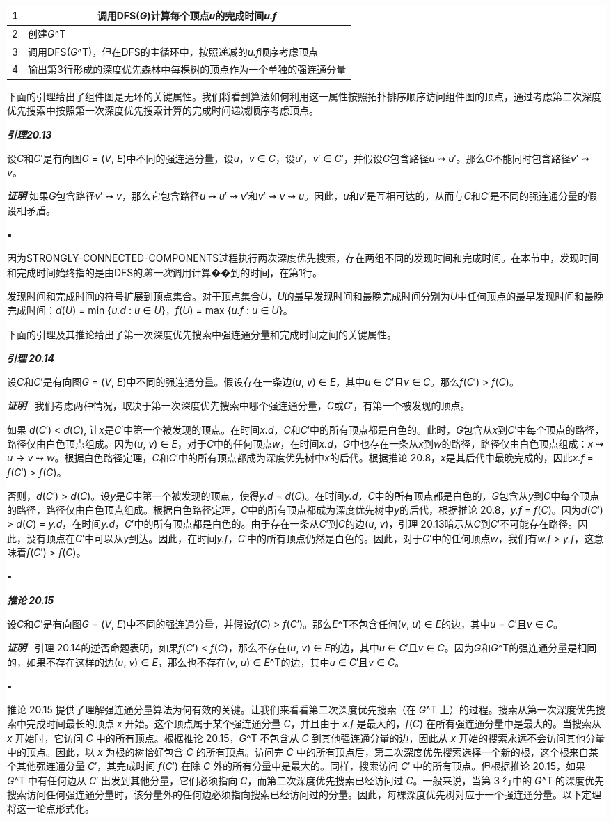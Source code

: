 | 1 | 调用DFS(*G*)计算每个顶点*u*的完成时间*u.f* |
| --- | --- |
| 2 | 创建*G*^T |
| 3 | 调用DFS(*G*^T)，但在DFS的主循环中，按照递减的*u.f*顺序考虑顶点 |
| 4 | 输出第3行形成的深度优先森林中每棵树的顶点作为一个单独的强连通分量 |

下面的引理给出了组件图是无环的关键属性。我们将看到算法如何利用这一属性按照拓扑排序顺序访问组件图的顶点，通过考虑第二次深度优先搜索中按照第一次深度优先搜索计算的完成时间递减顺序考虑顶点。

***引理20.13***

设*C*和*C*′是有向图*G* = (*V*, *E*)中不同的强连通分量，设*u*，*v* ∈ *C*，设*u*′，*v*′ ∈ *C*′，并假设*G*包含路径*u* ⇝ *u*′。那么*G*不能同时包含路径*v*′ ⇝ *v*。

***证明*** 如果*G*包含路径*v*′ ⇝ *v*，那么它包含路径*u* ⇝ *u*′ ⇝ *v*′和*v*′ ⇝ *v* ⇝ *u*。因此，*u*和*v*′是互相可达的，从而与*C*和*C*′是不同的强连通分量的假设相矛盾。

▪

因为STRONGLY-CONNECTED-COMPONENTS过程执行两次深度优先搜索，存在两组不同的发现时间和完成时间。在本节中，发现时间和完成时间始终指的是由DFS的*第一次*调用计算��到的时间，在第1行。

发现时间和完成时间的符号扩展到顶点集合。对于顶点集合*U*，*U*的最早发现时间和最晚完成时间分别为*U*中任何顶点的最早发现时间和最晚完成时间：*d*(*U*) = min {*u.d* : *u* ∈ *U*}，*f*(*U*) = max {*u.f* : *u* ∈ *U*}。

下面的引理及其推论给出了第一次深度优先搜索中强连通分量和完成时间之间的关键属性。

***引理 20.14***

设*C*和*C*′是有向图*G* = (*V*, *E*)中不同的强连通分量。假设存在一条边(*u*, *v*) ∈ *E*，其中*u* ∈ *C*′且*v* ∈ *C*。那么*f*(*C*′) > *f*(*C*)。

***证明***   我们考虑两种情况，取决于第一次深度优先搜索中哪个强连通分量，*C*或*C*′，有第一个被发现的顶点。

如果 *d*(*C*′) < *d*(*C*), 让*x*是*C*′中第一个被发现的顶点。在时间*x.d*，*C*和*C*′中的所有顶点都是白色的。此时，*G*包含从*x*到*C*′中每个顶点的路径，路径仅由白色顶点组成。因为(*u*, *v*) ∈ *E*，对于*C*中的任何顶点*w*，在时间*x.d*，*G*中也存在一条从*x*到*w*的路径，路径仅由白色顶点组成：*x* ⇝ *u* → *v* ⇝ *w*。根据白色路径定理，*C*和*C*′中的所有顶点都成为深度优先树中*x*的后代。根据推论 20.8，*x*是其后代中最晚完成的，因此*x.f* = *f*(*C*′) > *f*(*C*)。

否则，*d*(*C*′) > *d*(*C*)。设*y*是*C*中第一个被发现的顶点，使得*y.d* = *d*(*C*)。在时间*y.d*，*C*中的所有顶点都是白色的，*G*包含从*y*到*C*中每个顶点的路径，路径仅由白色顶点组成。根据白色路径定理，*C*中的所有顶点都成为深度优先树中*y*的后代，根据推论 20.8，*y.f* = *f*(*C*)。因为*d*(*C*′) > *d*(*C*) = *y.d*，在时间*y.d*，*C*′中的所有顶点都是白色的。由于存在一条从*C*′到*C*的边(*u*, *v*)，引理 20.13暗示从*C*到*C*′不可能存在路径。因此，没有顶点在*C*′中可以从*y*到达。因此，在时间*y.f*，*C*′中的所有顶点仍然是白色的。因此，对于*C*′中的任何顶点*w*，我们有*w.f* > *y.f*，这意味着*f*(*C*′) > *f*(*C*)。

▪

***推论 20.15***

设*C*和*C*′是有向图*G* = (*V*, *E*)中不同的强连通分量，并假设*f*(*C*) > *f*(*C*′)。那么*E*^T不包含任何(*v*, *u*) ∈ *E*的边，其中*u* = *C*′且*v* ∈ *C*。

***证明***   引理 20.14的逆否命题表明，如果*f*(*C*′) < *f*(*C*)，那么不存在(*u*, *v*) ∈ *E*的边，其中*u* ∈ *C*′且*v* ∈ *C*。因为*G*和*G*^T的强连通分量是相同的，如果不存在这样的边(*u*, *v*) ∈ *E*，那么也不存在(*v*, *u*) ∈ *E*^T的边，其中*u* ∈ *C*′且*v* ∈ *C*。

▪

推论 20.15 提供了理解强连通分量算法为何有效的关键。让我们来看看第二次深度优先搜索（在 *G*^T 上）的过程。搜索从第一次深度优先搜索中完成时间最长的顶点 *x* 开始。这个顶点属于某个强连通分量 *C*，并且由于 *x.f* 是最大的，*f*(*C*) 在所有强连通分量中是最大的。当搜索从 *x* 开始时，它访问 *C* 中的所有顶点。根据推论 20.15，*G*^T 不包含从 *C* 到其他强连通分量的边，因此从 *x* 开始的搜索永远不会访问其他分量中的顶点。因此，以 *x* 为根的树恰好包含 *C* 的所有顶点。访问完 *C* 中的所有顶点后，第二次深度优先搜索选择一个新的根，这个根来自某个其他强连通分量 *C*′，其完成时间 *f*(*C*′) 在除 *C* 外的所有分量中是最大的。同样，搜索访问 *C*′ 中的所有顶点。但根据推论 20.15，如果 *G*^T 中有任何边从 *C*′ 出发到其他分量，它们必须指向 *C*，而第二次深度优先搜索已经访问过 *C*。一般来说，当第 3 行中的 *G*^T 的深度优先搜索访问任何强连通分量时，该分量外的任何边必须指向搜索已经访问过的分量。因此，每棵深度优先树对应于一个强连通分量。以下定理将这一论点形式化。
